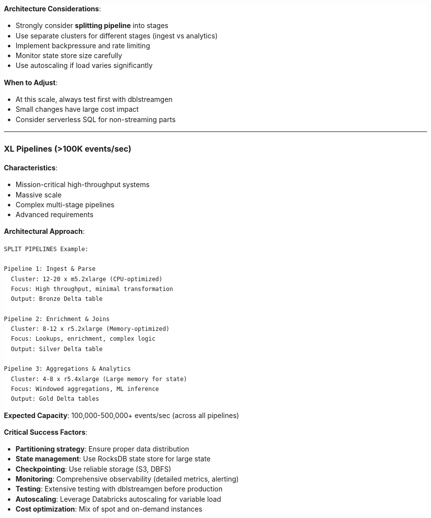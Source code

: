 
**Architecture Considerations**:
- Strongly consider **splitting pipeline** into stages
- Use separate clusters for different stages (ingest vs analytics)
- Implement backpressure and rate limiting
- Monitor state store size carefully
- Use autoscaling if load varies significantly

**When to Adjust**:
- At this scale, always test first with dblstreamgen
- Small changes have large cost impact
- Consider serverless SQL for non-streaming parts

---

### XL Pipelines (>100K events/sec)

**Characteristics**:
- Mission-critical high-throughput systems
- Massive scale
- Complex multi-stage pipelines
- Advanced requirements

**Architectural Approach**:

```
SPLIT PIPELINES Example:

Pipeline 1: Ingest & Parse
  Cluster: 12-20 x m5.2xlarge (CPU-optimized)
  Focus: High throughput, minimal transformation
  Output: Bronze Delta table
  
Pipeline 2: Enrichment & Joins
  Cluster: 8-12 x r5.2xlarge (Memory-optimized)
  Focus: Lookups, enrichment, complex logic
  Output: Silver Delta table
  
Pipeline 3: Aggregations & Analytics
  Cluster: 4-8 x r5.4xlarge (Large memory for state)
  Focus: Windowed aggregations, ML inference
  Output: Gold Delta tables
```

**Expected Capacity**: 100,000-500,000+ events/sec (across all pipelines)

**Critical Success Factors**:
- **Partitioning strategy**: Ensure proper data distribution
- **State management**: Use RocksDB state store for large state
- **Checkpointing**: Use reliable storage (S3, DBFS)
- **Monitoring**: Comprehensive observability (detailed metrics, alerting)
- **Testing**: Extensive testing with dblstreamgen before production
- **Autoscaling**: Leverage Databricks autoscaling for variable load
- **Cost optimization**: Mix of spot and on-demand instances
